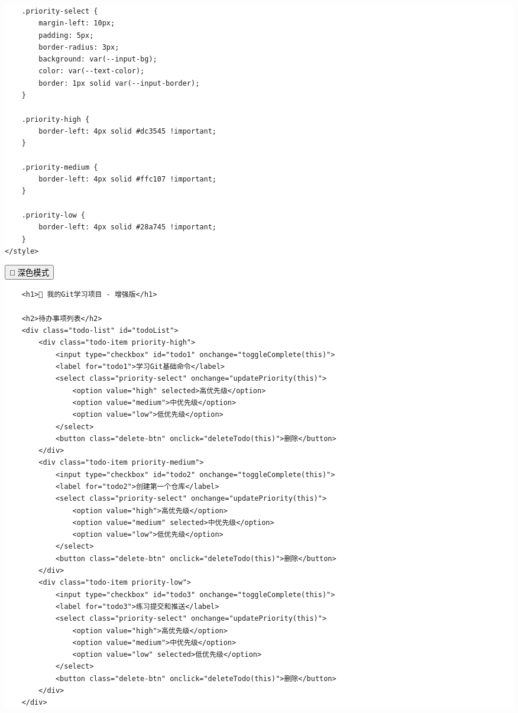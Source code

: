         .priority-select {
            margin-left: 10px;
            padding: 5px;
            border-radius: 3px;
            background: var(--input-bg);
            color: var(--text-color);
            border: 1px solid var(--input-border);
        }
        
        .priority-high {
            border-left: 4px solid #dc3545 !important;
        }
        
        .priority-medium {
            border-left: 4px solid #ffc107 !important;
        }
        
        .priority-low {
            border-left: 4px solid #28a745 !important;
        }
    </style>
</head>
<body>
    <div class="container">
        <button class="theme-toggle" onclick="toggleTheme()">
            <span id="themeIcon">🌙</span>
            <span id="themeText">深色模式</span>
        </button>
        
        <h1>🚀 我的Git学习项目 - 增强版</h1>
        
        <h2>待办事项列表</h2>
        <div class="todo-list" id="todoList">
            <div class="todo-item priority-high">
                <input type="checkbox" id="todo1" onchange="toggleComplete(this)">
                <label for="todo1">学习Git基础命令</label>
                <select class="priority-select" onchange="updatePriority(this)">
                    <option value="high" selected>高优先级</option>
                    <option value="medium">中优先级</option>
                    <option value="low">低优先级</option>
                </select>
                <button class="delete-btn" onclick="deleteTodo(this)">删除</button>
            </div>
            <div class="todo-item priority-medium">
                <input type="checkbox" id="todo2" onchange="toggleComplete(this)">
                <label for="todo2">创建第一个仓库</label>
                <select class="priority-select" onchange="updatePriority(this)">
                    <option value="high">高优先级</option>
                    <option value="medium" selected>中优先级</option>
                    <option value="low">低优先级</option>
                </select>
                <button class="delete-btn" onclick="deleteTodo(this)">删除</button>
            </div>
            <div class="todo-item priority-low">
                <input type="checkbox" id="todo3" onchange="toggleComplete(this)">
                <label for="todo3">练习提交和推送</label>
                <select class="priority-select" onchange="updatePriority(this)">
                    <option value="high">高优先级</option>
                    <option value="medium">中优先级</option>
                    <option value="low" selected>低优先级</option>
                </select>
                <button class="delete-btn" onclick="deleteTodo(this)">删除</button>
            </div>
        </div>
        